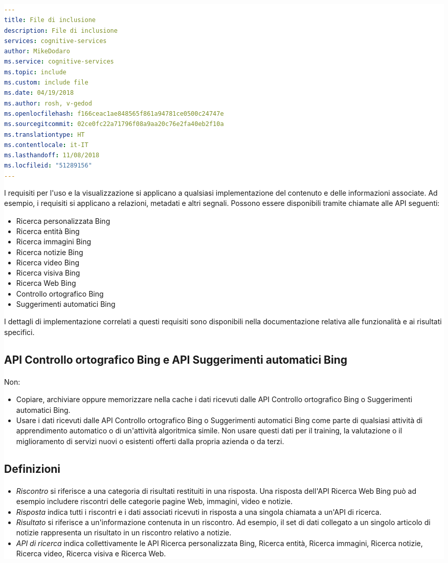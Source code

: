 ```yaml
---
title: File di inclusione
description: File di inclusione
services: cognitive-services
author: MikeDodaro
ms.service: cognitive-services
ms.topic: include
ms.custom: include file
ms.date: 04/19/2018
ms.author: rosh, v-gedod
ms.openlocfilehash: f166ceac1ae848565f861a94781ce0500c24747e
ms.sourcegitcommit: 02ce0fc22a71796f08a9aa20c76e2fa40eb2f10a
ms.translationtype: HT
ms.contentlocale: it-IT
ms.lasthandoff: 11/08/2018
ms.locfileid: "51289156"
---
```

I requisiti per l'uso e la visualizzazione si applicano a qualsiasi implementazione del contenuto e delle informazioni associate. Ad esempio, i requisiti si applicano a relazioni, metadati e altri segnali. Possono essere disponibili tramite chiamate alle API seguenti:

- Ricerca personalizzata Bing
- Ricerca entità Bing
- Ricerca immagini Bing
- Ricerca notizie Bing
- Ricerca video Bing
- Ricerca visiva Bing
- Ricerca Web Bing
- Controllo ortografico Bing
- Suggerimenti automatici Bing

I dettagli di implementazione correlati a questi requisiti sono disponibili nella documentazione relativa alle funzionalità e ai risultati specifici.     

## <a name="bing-spell-check-and-bing-autosuggest-apis"></a>API Controllo ortografico Bing e API Suggerimenti automatici Bing

Non:

- Copiare, archiviare oppure memorizzare nella cache i dati ricevuti dalle API Controllo ortografico Bing o Suggerimenti automatici Bing.
- Usare i dati ricevuti dalle API Controllo ortografico Bing o Suggerimenti automatici Bing come parte di qualsiasi attività di apprendimento automatico o di un'attività algoritmica simile. Non usare questi dati per il training, la valutazione o il miglioramento di servizi nuovi o esistenti offerti dalla propria azienda o da terzi.

## <a name="definitions"></a>Definizioni

- *Riscontro* si riferisce a una categoria di risultati restituiti in una risposta. Una risposta dell'API Ricerca Web Bing può ad esempio includere riscontri delle categorie pagine Web, immagini, video e notizie.   
- *Risposta* indica tutti i riscontri e i dati associati ricevuti in risposta a una singola chiamata a un'API di ricerca.
- *Risultato* si riferisce a un'informazione contenuta in un riscontro. Ad esempio, il set di dati collegato a un singolo articolo di notizie rappresenta un risultato in un riscontro relativo a notizie.
- *API di ricerca* indica collettivamente le API Ricerca personalizzata Bing, Ricerca entità, Ricerca immagini, Ricerca notizie, Ricerca video, Ricerca visiva e Ricerca Web. 
